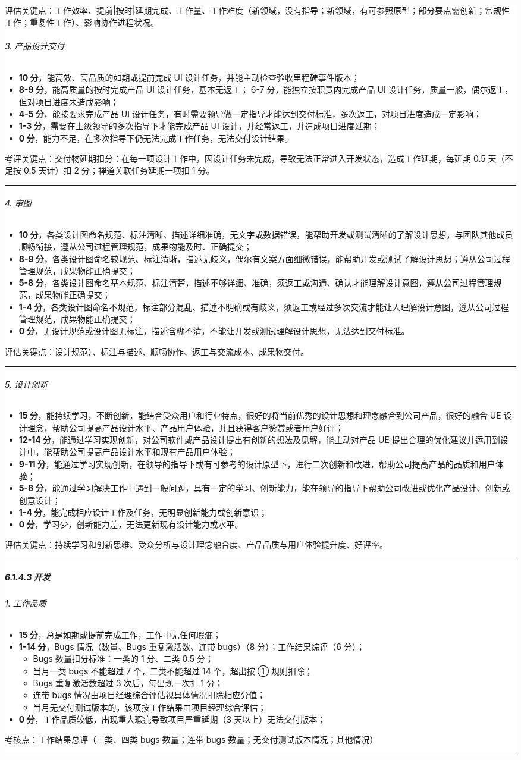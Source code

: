 评估关键点：工作效率、提前|按时|延期完成、工作量、工作难度（新领域，没有指导；新领域，有可参照原型；部分要点需创新；常规性工作；重复性工作）、影响协作进程状况。

###### 3. 产品设计交付

- **10 分**，能高效、高品质的如期或提前完成 UI 设计任务，并能主动检查验收里程碑事件版本；
- **8-9 分**，能高质量的按时完成产品 UI 设计任务，基本无返工； 6-7 分，能独立按职责内完成产品 UI 设计任务，质量一般，偶尔返工，但对项目进度未造成影响；
- **4-5 分**，能按要求完成产品 UI 设计任务，有时需要领导做一定指导才能达到交付标准，多次返工，对项目进度造成一定影响；
- **1-3 分**，需要在上级领导的多次指导下才能完成产品 UI 设计，并经常返工，并造成项目进度延期；
- **0 分**，能力不足，在多次指导下仍无法完成工作任务，无法交付设计结果。

考评关键点：交付物延期扣分：在每一项设计工作中，因设计任务未完成，导致无法正常进入开发状态，造成工作延期，每延期 0.5 天（不足按 0.5 天计）扣 2 分；禅道关联任务延期一项扣 1 分。

---

###### 4. 审图

- **10 分**，各类设计图命名规范、标注清晰、描述详细准确，无文字或数据错误，能帮助开发或测试清晰的了解设计思想，与团队其他成员顺畅衔接，遵从公司过程管理规范，成果物能及时、正确提交；
- **8-9 分**，各类设计图命名较规范、标注清晰，描述无歧义，偶尔有文案方面细微错误，能帮助开发或测试了解设计思想；遵从公司过程管理规范，成果物能正确提交；
- **5-8 分**，各类设计图命名基本规范、标注清楚，描述不够详细、准确，须返工或沟通、确认才能理解设计意图，遵从公司过程管理规范，成果物能正确提交；
- **1-4 分**，各类设计图命名不规范，标注部分混乱、描述不明确或有歧义，须返工或经过多次交流才能让人理解设计意图，遵从公司过程管理规范，成果物能正确提交；
- **0 分**，无设计规范或设计图无标注，描述含糊不清，不能让开发或测试理解设计思想，无法达到交付标准。

评估关键点：设计规范）、标注与描述、顺畅协作、返工与交流成本、成果物交付。

---

###### 5. 设计创新

- **15 分**，能持续学习，不断创新，能结合受众用户和行业特点，很好的将当前优秀的设计思想和理念融合到公司产品，很好的融合 UE 设计理念，帮助公司提高产品设计水平、产品用户体验，并且获得客户赞赏或者用户好评；
- **12-14 分**，能通过学习实现创新，对公司软件或产品设计提出有创新的想法及见解，能主动对产品 UE 提出合理的优化建议并运用到设计中，能帮助公司提高产品设计水平和现有产品用户体验；
- **9-11 分**，能通过学习实现创新，在领导的指导下或有可参考的设计原型下，进行二次创新和改进，帮助公司提高产品的品质和用户体验；
- **5-8 分**，能通过学习解决工作中遇到一般问题，具有一定的学习、创新能力，能在领导的指导下帮助公司改进或优化产品设计、创新或创意设计；
- **1-4 分**，能完成相应设计工作及任务，无明显创新能力或创新意识；
- **0 分**，学习少，创新能力差，无法更新现有设计能力或水平。

评估关键点：持续学习和创新思维、受众分析与设计理念融合度、产品品质与用户体验提升度、好评率。

---

##### 6.1.4.3 开发

###### 1. 工作品质

- **15 分**，总是如期或提前完成工作，工作中无任何瑕疵；
- **1-14 分**，Bugs 情况（数量、Bugs 重复激活数、连带 bugs）（8 分）；工作结果综评（6 分）；
  - Bugs 数量扣分标准：一类的 1 分、二类 0.5 分；
  - 当月一类 bugs 不能超过 7 个，二类不能超过 14 个，超出按 ① 规则扣除；
  - Bugs 重复激活数超过 3 次后，每出现一次扣 1 分；
  - 连带 bugs 情况由项目经理综合评估视具体情况扣除相应分值；
  - 当月无交付测试版本的，该项按工作结果由项目经理综合评估；
- **0 分**，工作品质较低，出现重大瑕疵导致项目严重延期（3 天以上）无法交付版本；

考核点：工作结果总评（三类、四类 bugs 数量；连带 bugs 数量；无交付测试版本情况；其他情况）

---
